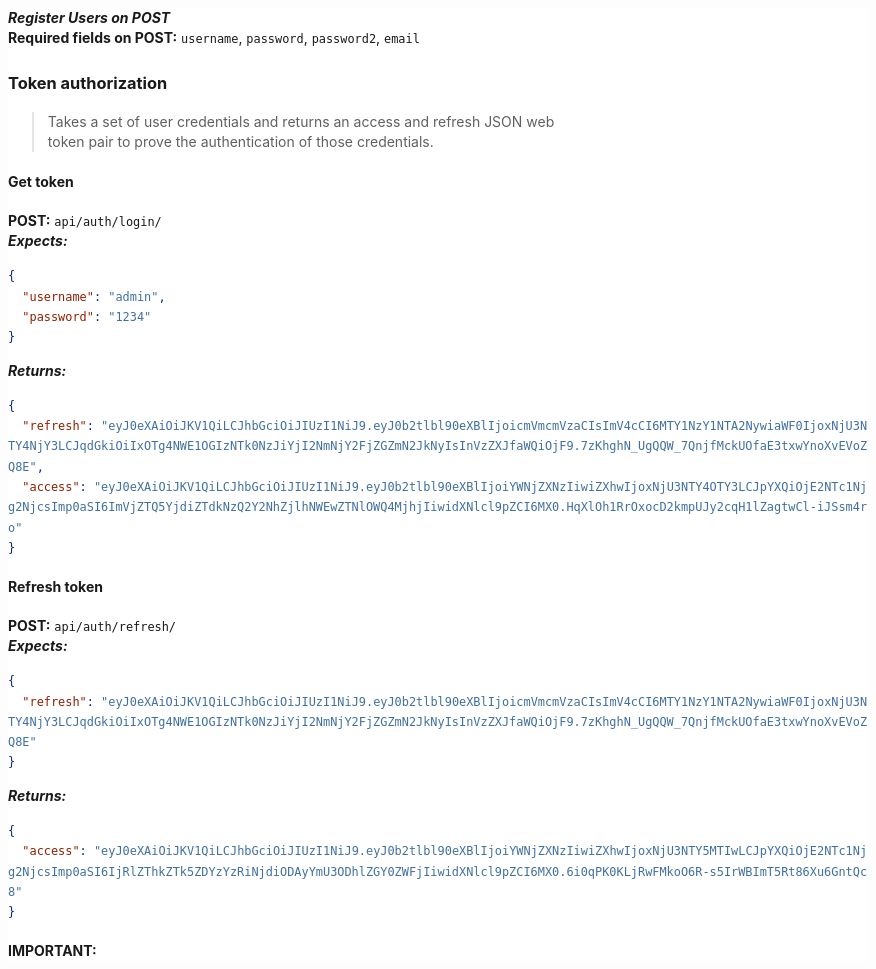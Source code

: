 ***Register Users on POST***<br/>
**Required fields on POST:** `username`, `password`, `password2`, `email`

### **Token authorization**

> Takes a set of user credentials and returns an access and refresh JSON web  
> token pair to prove the authentication of those credentials.

#### Get token

**POST:** `api/auth/login/`<br/>
***Expects:***

```json
{
  "username": "admin",
  "password": "1234"
}
```

***Returns:***

```json
{
  "refresh": "eyJ0eXAiOiJKV1QiLCJhbGciOiJIUzI1NiJ9.eyJ0b2tlbl90eXBlIjoicmVmcmVzaCIsImV4cCI6MTY1NzY1NTA2NywiaWF0IjoxNjU3NTY4NjY3LCJqdGkiOiIxOTg4NWE1OGIzNTk0NzJiYjI2NmNjY2FjZGZmN2JkNyIsInVzZXJfaWQiOjF9.7zKhghN_UgQQW_7QnjfMckUOfaE3txwYnoXvEVoZQ8E",
  "access": "eyJ0eXAiOiJKV1QiLCJhbGciOiJIUzI1NiJ9.eyJ0b2tlbl90eXBlIjoiYWNjZXNzIiwiZXhwIjoxNjU3NTY4OTY3LCJpYXQiOjE2NTc1Njg2NjcsImp0aSI6ImVjZTQ5YjdiZTdkNzQ2Y2NhZjlhNWEwZTNlOWQ4MjhjIiwidXNlcl9pZCI6MX0.HqXlOh1RrOxocD2kmpUJy2cqH1lZagtwCl-iJSsm4ro"
}
```

#### **Refresh token**

**POST:** `api/auth/refresh/`<br/>
***Expects:***

```json
{
  "refresh": "eyJ0eXAiOiJKV1QiLCJhbGciOiJIUzI1NiJ9.eyJ0b2tlbl90eXBlIjoicmVmcmVzaCIsImV4cCI6MTY1NzY1NTA2NywiaWF0IjoxNjU3NTY4NjY3LCJqdGkiOiIxOTg4NWE1OGIzNTk0NzJiYjI2NmNjY2FjZGZmN2JkNyIsInVzZXJfaWQiOjF9.7zKhghN_UgQQW_7QnjfMckUOfaE3txwYnoXvEVoZQ8E"
}
```

***Returns:***

```json
{
  "access": "eyJ0eXAiOiJKV1QiLCJhbGciOiJIUzI1NiJ9.eyJ0b2tlbl90eXBlIjoiYWNjZXNzIiwiZXhwIjoxNjU3NTY5MTIwLCJpYXQiOjE2NTc1Njg2NjcsImp0aSI6IjRlZThkZTk5ZDYzYzRiNjdiODAyYmU3ODhlZGY0ZWFjIiwidXNlcl9pZCI6MX0.6i0qPK0KLjRwFMkoO6R-s5IrWBImT5Rt86Xu6GntQc8"
}
```

#### **IMPORTANT:**
